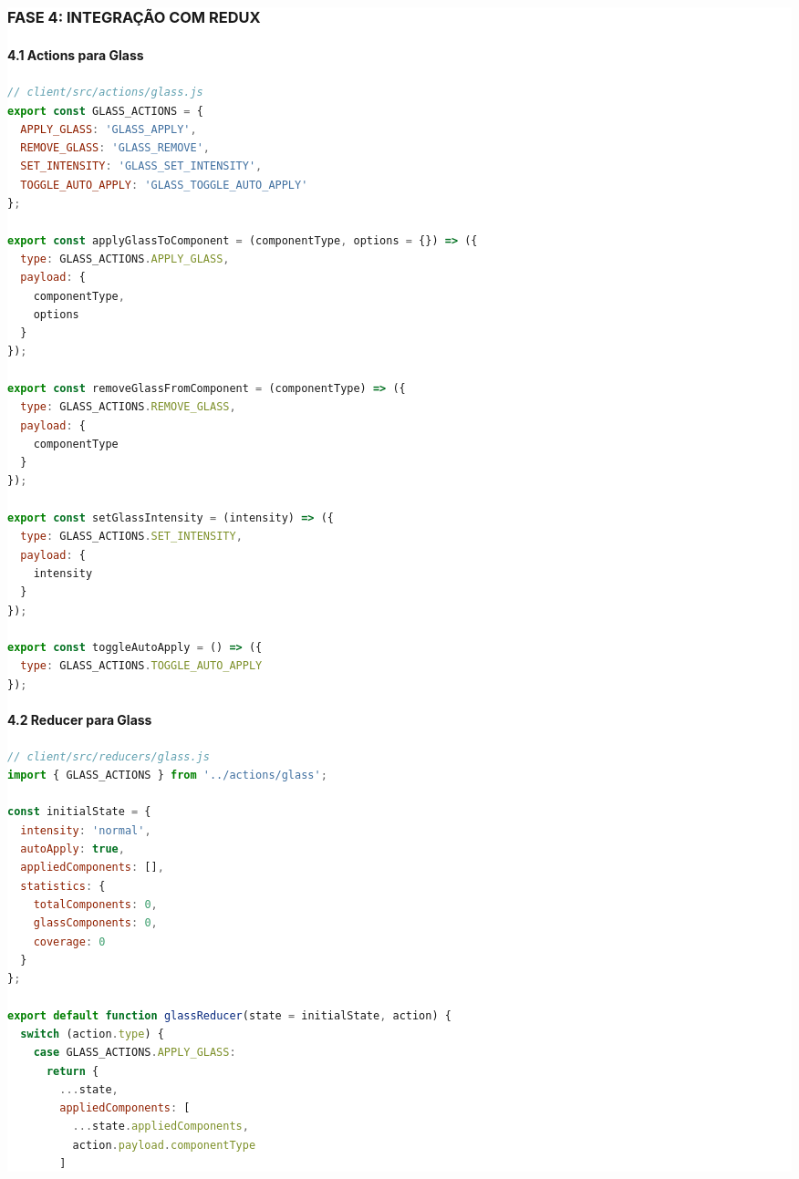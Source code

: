 ### **FASE 4: INTEGRAÇÃO COM REDUX**

#### **4.1 Actions para Glass**
```javascript
// client/src/actions/glass.js
export const GLASS_ACTIONS = {
  APPLY_GLASS: 'GLASS_APPLY',
  REMOVE_GLASS: 'GLASS_REMOVE',
  SET_INTENSITY: 'GLASS_SET_INTENSITY',
  TOGGLE_AUTO_APPLY: 'GLASS_TOGGLE_AUTO_APPLY'
};

export const applyGlassToComponent = (componentType, options = {}) => ({
  type: GLASS_ACTIONS.APPLY_GLASS,
  payload: {
    componentType,
    options
  }
});

export const removeGlassFromComponent = (componentType) => ({
  type: GLASS_ACTIONS.REMOVE_GLASS,
  payload: {
    componentType
  }
});

export const setGlassIntensity = (intensity) => ({
  type: GLASS_ACTIONS.SET_INTENSITY,
  payload: {
    intensity
  }
});

export const toggleAutoApply = () => ({
  type: GLASS_ACTIONS.TOGGLE_AUTO_APPLY
});
```

#### **4.2 Reducer para Glass**
```javascript
// client/src/reducers/glass.js
import { GLASS_ACTIONS } from '../actions/glass';

const initialState = {
  intensity: 'normal',
  autoApply: true,
  appliedComponents: [],
  statistics: {
    totalComponents: 0,
    glassComponents: 0,
    coverage: 0
  }
};

export default function glassReducer(state = initialState, action) {
  switch (action.type) {
    case GLASS_ACTIONS.APPLY_GLASS:
      return {
        ...state,
        appliedComponents: [
          ...state.appliedComponents,
          action.payload.componentType
        ]
```